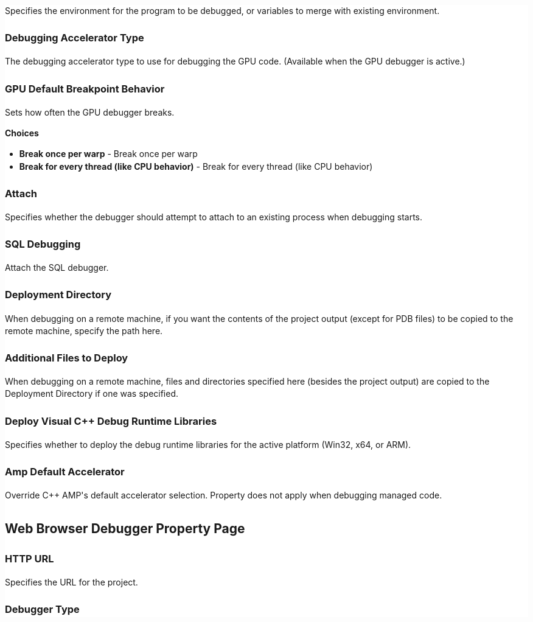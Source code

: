 Specifies the environment for the program to be debugged, or variables to merge with existing environment.

### Debugging Accelerator Type

The debugging accelerator type to use for debugging the GPU code. (Available when the GPU debugger is active.)

### GPU Default Breakpoint Behavior

Sets how often the GPU debugger breaks.

**Choices**

- **Break once per warp** - Break once per warp
- **Break for every thread (like CPU behavior)** - Break for every thread (like CPU behavior)

### Attach

Specifies whether the debugger should attempt to attach to an existing process when debugging starts.

### SQL Debugging

Attach the SQL debugger.

### Deployment Directory

When debugging on a remote machine, if you want the contents of the project output (except for PDB files) to be copied to the remote machine, specify the path here.

### Additional Files to Deploy

When debugging on a remote machine, files and directories specified here (besides the project output) are copied to the Deployment Directory if one was specified.

### Deploy Visual C++ Debug Runtime Libraries

Specifies whether to deploy the debug runtime libraries for the active platform (Win32, x64, or ARM).

### Amp Default Accelerator

Override C++ AMP's default accelerator selection. Property does not apply when debugging managed code.

## Web Browser Debugger Property Page

### HTTP URL

Specifies the URL for the project.

### Debugger Type
